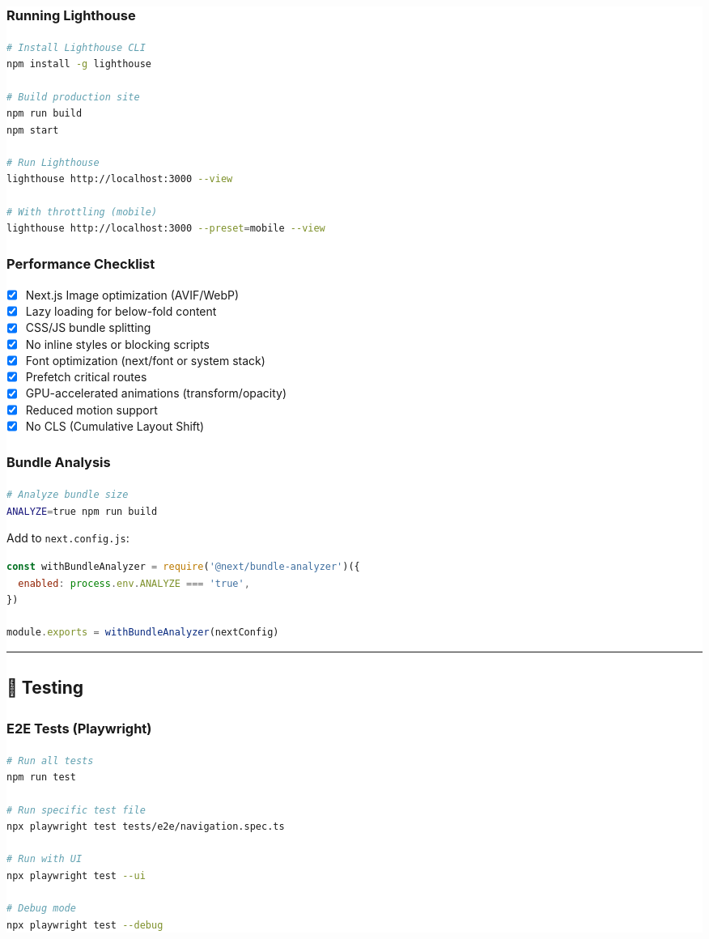 ### Running Lighthouse

```bash
# Install Lighthouse CLI
npm install -g lighthouse

# Build production site
npm run build
npm start

# Run Lighthouse
lighthouse http://localhost:3000 --view

# With throttling (mobile)
lighthouse http://localhost:3000 --preset=mobile --view
```

### Performance Checklist

- [x] Next.js Image optimization (AVIF/WebP)
- [x] Lazy loading for below-fold content
- [x] CSS/JS bundle splitting
- [x] No inline styles or blocking scripts
- [x] Font optimization (next/font or system stack)
- [x] Prefetch critical routes
- [x] GPU-accelerated animations (transform/opacity)
- [x] Reduced motion support
- [x] No CLS (Cumulative Layout Shift)

### Bundle Analysis

```bash
# Analyze bundle size
ANALYZE=true npm run build
```

Add to `next.config.js`:

```js
const withBundleAnalyzer = require('@next/bundle-analyzer')({
  enabled: process.env.ANALYZE === 'true',
})

module.exports = withBundleAnalyzer(nextConfig)
```

---

## 🧪 Testing

### E2E Tests (Playwright)

```bash
# Run all tests
npm run test

# Run specific test file
npx playwright test tests/e2e/navigation.spec.ts

# Run with UI
npx playwright test --ui

# Debug mode
npx playwright test --debug
```
